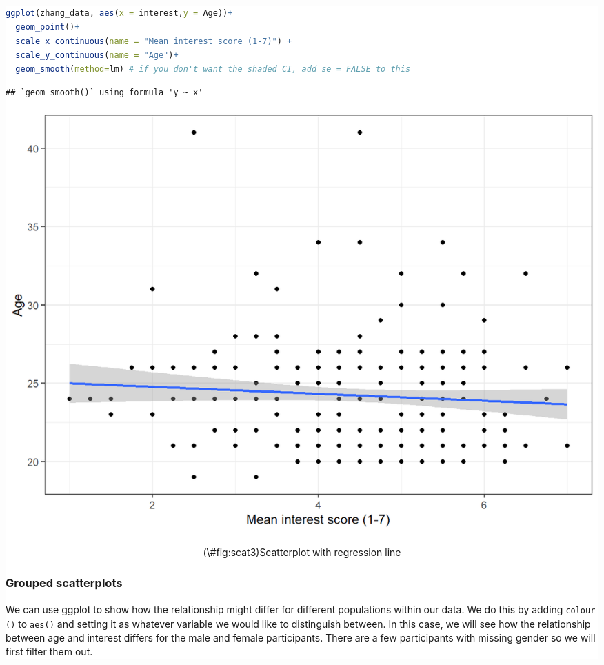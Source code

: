 
```r
ggplot(zhang_data, aes(x = interest,y = Age))+
  geom_point()+
  scale_x_continuous(name = "Mean interest score (1-7)") + 
  scale_y_continuous(name = "Age")+
  geom_smooth(method=lm) # if you don't want the shaded CI, add se = FALSE to this
```

```
## `geom_smooth()` using formula 'y ~ x'
```

<div class="figure" style="text-align: center">
<img src="13-visualisation_files/figure-html/scat3-1.png" alt="Scatterplot with regression line" width="100%" />
<p class="caption">(\#fig:scat3)Scatterplot with regression line</p>
</div>

### Grouped scatterplots

We can use ggplot to show how the relationship might differ for different populations within our data. We do this by adding `colour()` to `aes()` and setting it as whatever variable we would like to distinguish between. In this case, we will see how the relationship between age and interest differs for the male and female participants. There are a few participants with missing gender so we will first filter them out.
